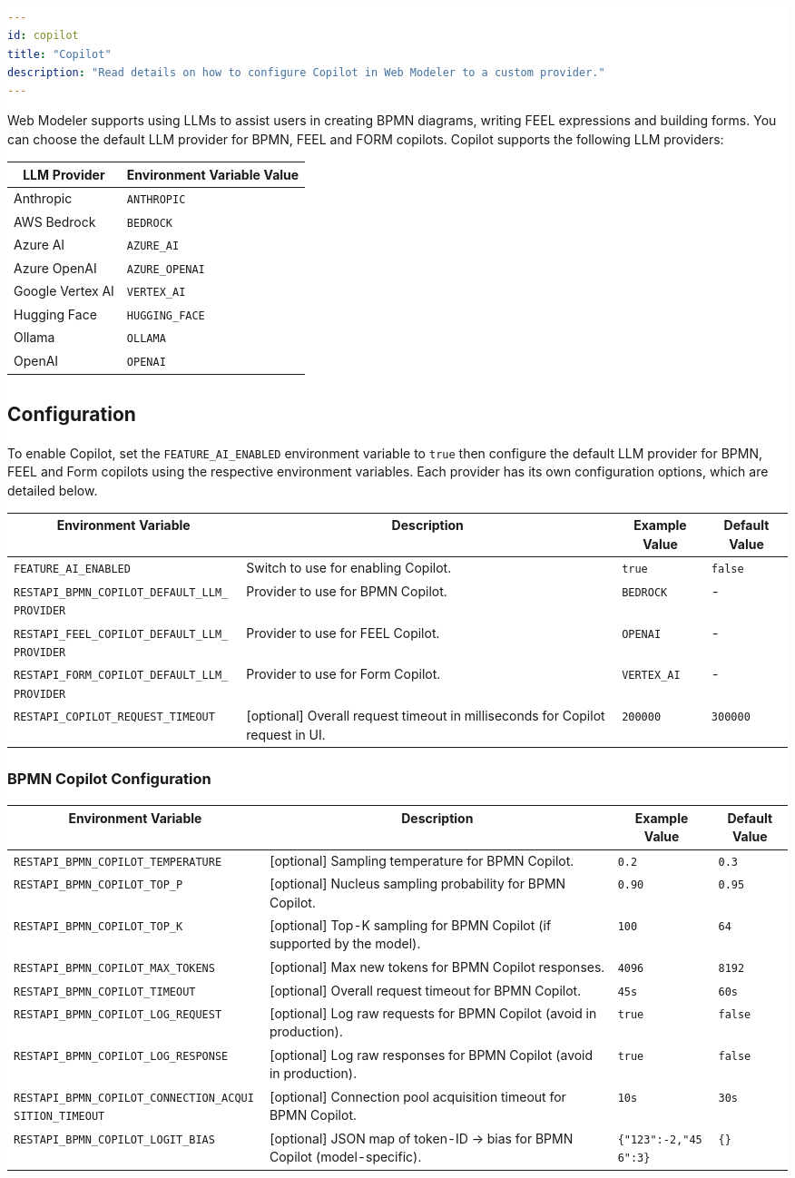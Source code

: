 ```yaml
---
id: copilot
title: "Copilot"
description: "Read details on how to configure Copilot in Web Modeler to a custom provider."
---
```


Web Modeler supports using LLMs to assist users in creating BPMN diagrams, writing FEEL expressions and building forms. You can choose the default LLM provider for BPMN, FEEL and FORM copilots.
Copilot supports the following LLM providers:

| LLM Provider     | Environment Variable Value |
| ---------------- | -------------------------- |
| Anthropic        | `ANTHROPIC`                |
| AWS Bedrock      | `BEDROCK`                  |
| Azure AI         | `AZURE_AI`                 |
| Azure OpenAI     | `AZURE_OPENAI`             |
| Google Vertex AI | `VERTEX_AI`                |
| Hugging Face     | `HUGGING_FACE`             |
| Ollama           | `OLLAMA`                   |
| OpenAI           | `OPENAI`                   |

## Configuration

To enable Copilot, set the `FEATURE_AI_ENABLED` environment variable to `true` then configure the default LLM provider for BPMN, FEEL and Form copilots using the respective environment variables. Each provider has its own configuration options, which are detailed below.

| Environment Variable                        | Description                                                                   | Example Value | Default Value |
| ------------------------------------------- | ----------------------------------------------------------------------------- | ------------- | ------------- |
| `FEATURE_AI_ENABLED`                        | Switch to use for enabling Copilot.                                           | `true`        | `false`       |
| `RESTAPI_BPMN_COPILOT_DEFAULT_LLM_PROVIDER` | Provider to use for BPMN Copilot.                                             | `BEDROCK`     | -             |
| `RESTAPI_FEEL_COPILOT_DEFAULT_LLM_PROVIDER` | Provider to use for FEEL Copilot.                                             | `OPENAI`      | -             |
| `RESTAPI_FORM_COPILOT_DEFAULT_LLM_PROVIDER` | Provider to use for Form Copilot.                                             | `VERTEX_AI`   | -             |
| `RESTAPI_COPILOT_REQUEST_TIMEOUT`           | [optional] Overall request timeout in milliseconds for Copilot request in UI. | `200000`      | `300000`      |

### BPMN Copilot Configuration

| Environment Variable                                  | Description                                                               | Example Value        | Default Value |
| ----------------------------------------------------- | ------------------------------------------------------------------------- | -------------------- | ------------- |
| `RESTAPI_BPMN_COPILOT_TEMPERATURE`                    | [optional] Sampling temperature for BPMN Copilot.                         | `0.2`                | `0.3`         |
| `RESTAPI_BPMN_COPILOT_TOP_P`                          | [optional] Nucleus sampling probability for BPMN Copilot.                 | `0.90`               | `0.95`        |
| `RESTAPI_BPMN_COPILOT_TOP_K`                          | [optional] Top-K sampling for BPMN Copilot (if supported by the model).   | `100`                | `64`          |
| `RESTAPI_BPMN_COPILOT_MAX_TOKENS`                     | [optional] Max new tokens for BPMN Copilot responses.                     | `4096`               | `8192`        |
| `RESTAPI_BPMN_COPILOT_TIMEOUT`                        | [optional] Overall request timeout for BPMN Copilot.                      | `45s`                | `60s`         |
| `RESTAPI_BPMN_COPILOT_LOG_REQUEST`                    | [optional] Log raw requests for BPMN Copilot (avoid in production).       | `true`               | `false`       |
| `RESTAPI_BPMN_COPILOT_LOG_RESPONSE`                   | [optional] Log raw responses for BPMN Copilot (avoid in production).      | `true`               | `false`       |
| `RESTAPI_BPMN_COPILOT_CONNECTION_ACQUISITION_TIMEOUT` | [optional] Connection pool acquisition timeout for BPMN Copilot.          | `10s`                | `30s`         |
| `RESTAPI_BPMN_COPILOT_LOGIT_BIAS`                     | [optional] JSON map of token-ID → bias for BPMN Copilot (model-specific). | `{"123":-2,"456":3}` | `{}`          |
